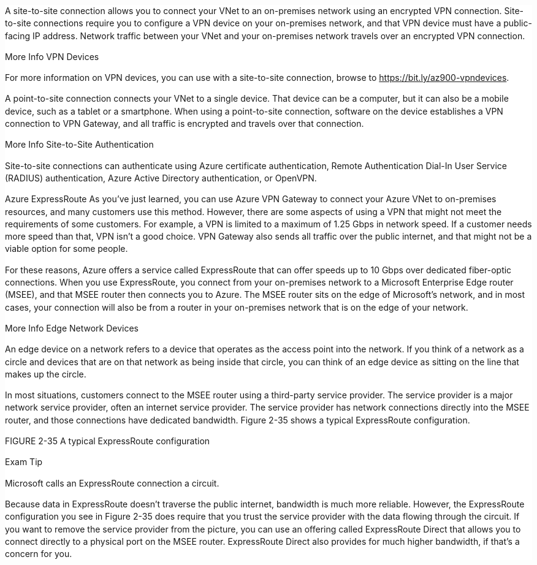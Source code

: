 A site-to-site connection allows you to connect your VNet to an on-premises network using an encrypted VPN connection. Site-to-site connections require you to configure a VPN device on your on-premises network, and that VPN device must have a public-facing IP address. Network traffic between your VNet and your on-premises network travels over an encrypted VPN connection.

More Info VPN Devices

For more information on VPN devices, you can use with a site-to-site connection, browse to https://bit.ly/az900-vpndevices.

A point-to-site connection connects your VNet to a single device. That device can be a computer, but it can also be a mobile device, such as a tablet or a smartphone. When using a point-to-site connection, software on the device establishes a VPN connection to VPN Gateway, and all traffic is encrypted and travels over that connection.

More Info Site-to-Site Authentication

Site-to-site connections can authenticate using Azure certificate authentication, Remote Authentication Dial-In User Service (RADIUS) authentication, Azure Active Directory authentication, or OpenVPN.

Azure ExpressRoute
As you’ve just learned, you can use Azure VPN Gateway to connect your Azure VNet to on-premises resources, and many customers use this method. However, there are some aspects of using a VPN that might not meet the requirements of some customers. For example, a VPN is limited to a maximum of 1.25 Gbps in network speed. If a customer needs more speed than that, VPN isn’t a good choice. VPN Gateway also sends all traffic over the public internet, and that might not be a viable option for some people.

For these reasons, Azure offers a service called ExpressRoute that can offer speeds up to 10 Gbps over dedicated fiber-optic connections. When you use ExpressRoute, you connect from your on-premises network to a Microsoft Enterprise Edge router (MSEE), and that MSEE router then connects you to Azure. The MSEE router sits on the edge of Microsoft’s network, and in most cases, your connection will also be from a router in your on-premises network that is on the edge of your network.

More Info Edge Network Devices

An edge device on a network refers to a device that operates as the access point into the network. If you think of a network as a circle and devices that are on that network as being inside that circle, you can think of an edge device as sitting on the line that makes up the circle.

In most situations, customers connect to the MSEE router using a third-party service provider. The service provider is a major network service provider, often an internet service provider. The service provider has network connections directly into the MSEE router, and those connections have dedicated bandwidth. Figure 2-35 shows a typical ExpressRoute configuration.


FIGURE 2-35 A typical ExpressRoute configuration

 Exam Tip

Microsoft calls an ExpressRoute connection a circuit.

Because data in ExpressRoute doesn’t traverse the public internet, bandwidth is much more reliable. However, the ExpressRoute configuration you see in Figure 2-35 does require that you trust the service provider with the data flowing through the circuit. If you want to remove the service provider from the picture, you can use an offering called ExpressRoute Direct that allows you to connect directly to a physical port on the MSEE router. ExpressRoute Direct also provides for much higher bandwidth, if that’s a concern for you.
